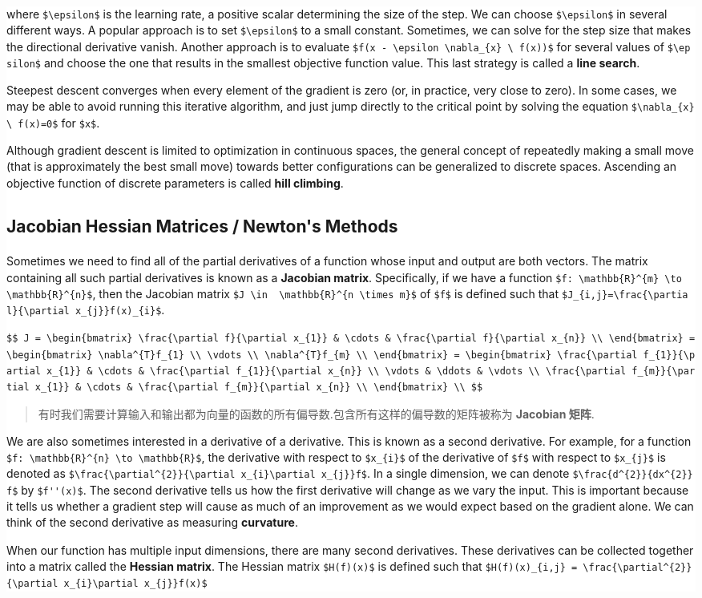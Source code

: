 where `$\epsilon$` is the learning rate, a positive scalar determining the size of the step. We can choose `$\epsilon$` in several different ways. A popular approach is to set `$\epsilon$` to a small constant. Sometimes, we can solve for the step size that makes the directional derivative vanish. Another approach is to evaluate `$f(x - \epsilon \nabla_{x} \ f(x))$` for several values of `$\epsilon$` and choose the one that results in the smallest objective function value. This last strategy is called a **line search**.

Steepest descent converges when every element of the gradient is zero (or, in practice, very close to zero). In some cases, we may be able to avoid running this iterative algorithm, and just jump directly to the critical point by solving the equation `$\nabla_{x} \ f(x)=0$` for `$x$`.

Although gradient descent is limited to optimization in continuous spaces, the general concept of repeatedly making a small move (that is approximately the best small move) towards better configurations can be generalized to discrete spaces. Ascending an objective function of discrete parameters is called **hill climbing**.

## Jacobian Hessian Matrices / Newton's Methods

Sometimes we need to find all of the partial derivatives of a function whose input and output are both vectors. The matrix containing all such partial derivatives is known as a **Jacobian matrix**. Specifically, if we have a function `$f: \mathbb{R}^{m} \to \mathbb{R}^{n}$`, then the Jacobian matrix `$J \in  \mathbb{R}^{n \times m}$` of `$f$` is defined such that `$J_{i,j}=\frac{\partial}{\partial x_{j}}f(x)_{i}$`.

`$$
J = \begin{bmatrix}
\frac{\partial f}{\partial x_{1}} & \cdots & \frac{\partial f}{\partial x_{n}} \\
\end{bmatrix} =  
\begin{bmatrix}
\nabla^{T}f_{1} \\
\vdots \\
\nabla^{T}f_{m} \\
\end{bmatrix} =
\begin{bmatrix}
\frac{\partial f_{1}}{\partial x_{1}} & \cdots & \frac{\partial f_{1}}{\partial x_{n}} \\
\vdots & \ddots & \vdots \\
\frac{\partial f_{m}}{\partial x_{1}} & \cdots & \frac{\partial f_{m}}{\partial x_{n}} \\
\end{bmatrix} \\
$$`

> 有时我们需要计算输入和输出都为向量的函数的所有偏导数.包含所有这样的偏导数的矩阵被称为 **Jacobian 矩阵**.

We are also sometimes interested in a derivative of a derivative. This is known as a second derivative. For example, for a function `$f: \mathbb{R}^{n} \to \mathbb{R}$`, the derivative with respect to `$x_{i}$` of the derivative of `$f$` with respect to `$x_{j}$` is denoted as `$\frac{\partial^{2}}{\partial x_{i}\partial x_{j}}f$`. In a single dimension, we can denote `$\frac{d^{2}}{dx^{2}}f$` by `$f''(x)$`. The second derivative tells us how the first derivative will change as we vary the input. This is important because it tells us whether a gradient step will cause as much of an improvement as we would expect based on the gradient alone. We can think of the second derivative as measuring **curvature**.

When our function has multiple input dimensions, there are many second derivatives. These derivatives can be collected together into a matrix called the **Hessian matrix**. The Hessian matrix `$H(f)(x)$` is defined such that `$H(f)(x)_{i,j} = \frac{\partial^{2}}{\partial x_{i}\partial x_{j}}f(x)$`
